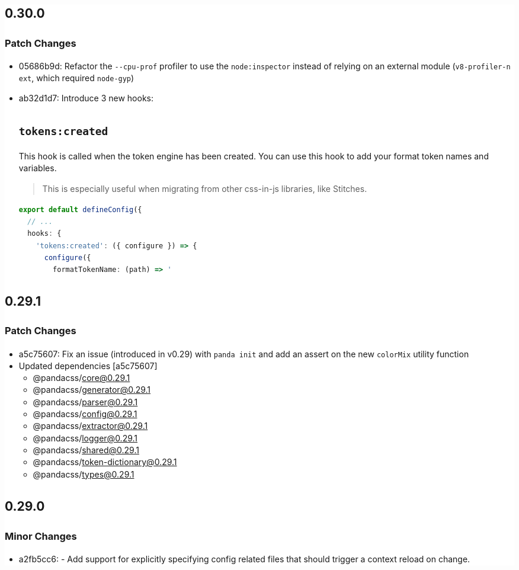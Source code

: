 ## 0.30.0

### Patch Changes

- 05686b9d: Refactor the `--cpu-prof` profiler to use the `node:inspector` instead of relying on an external module
  (`v8-profiler-next`, which required `node-gyp`)
- ab32d1d7: Introduce 3 new hooks:

  ## `tokens:created`

  This hook is called when the token engine has been created. You can use this hook to add your format token names and
  variables.

  > This is especially useful when migrating from other css-in-js libraries, like Stitches.

  ```ts
  export default defineConfig({
    // ...
    hooks: {
      'tokens:created': ({ configure }) => {
        configure({
          formatTokenName: (path) => '
  ```

## 0.29.1

### Patch Changes

- a5c75607: Fix an issue (introduced in v0.29) with `panda init` and add an assert on the new `colorMix` utility
  function
- Updated dependencies [a5c75607]
  - @pandacss/core@0.29.1
  - @pandacss/generator@0.29.1
  - @pandacss/parser@0.29.1
  - @pandacss/config@0.29.1
  - @pandacss/extractor@0.29.1
  - @pandacss/logger@0.29.1
  - @pandacss/shared@0.29.1
  - @pandacss/token-dictionary@0.29.1
  - @pandacss/types@0.29.1

## 0.29.0

### Minor Changes

- a2fb5cc6: - Add support for explicitly specifying config related files that should trigger a context reload on change.
